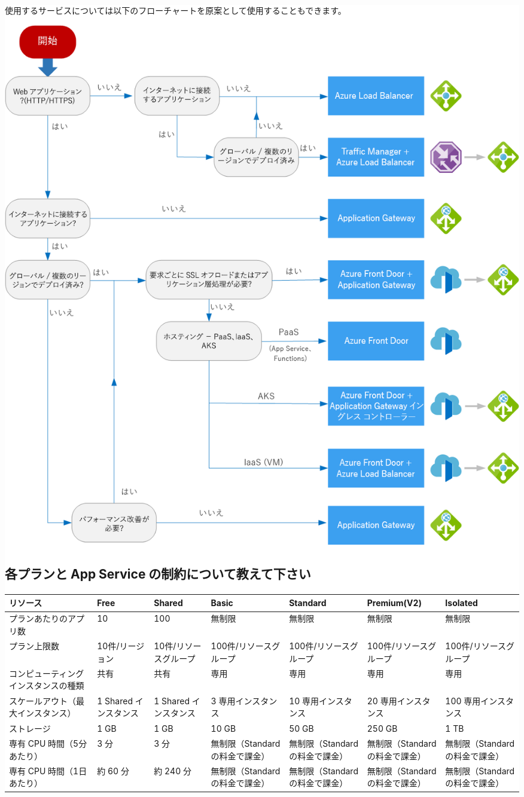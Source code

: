 使用するサービスについては以下のフローチャートを原案として使用することもできます。

![フローチャート](load-balancing-decision-tree.png)

## <a id="q-limits">各プランと App Service の制約について教えて下さい</a>

| リソース | Free | Shared | Basic | Standard | Premium(V2) | Isolated |
| :----- | :---- | :------- | :-------- | :-------- | :---------- | :-------------- |
| プランあたりのアプリ数 | 10 | 100 | 無制限 | 無制限 | 無制限 | 無制限 |
| プラン上限数 | 10件/リージョン | 10件/リソースグループ | 100件/リソースグループ | 100件/リソースグループ | 100件/リソースグループ | 100件/リソースグループ |
| コンピューティングインスタンスの種類 | 共有 | 共有 | 専用 | 専用 | 専用 | 専用 |
| スケールアウト（最大インスタンス） | 1 Shared インスタンス | 1 Shared インスタンス | 3 専用インスタンス | 10 専用インスタンス | 20 専用インスタンス | 100 専用インスタンス |
| ストレージ | 1 GB | 1 GB | 10 GB | 50 GB | 250 GB | 1 TB |
| 専有 CPU 時間（5分あたり） | 3 分 | 3 分 | 無制限（Standard の料金で課金） | 無制限（Standard の料金で課金） | 無制限（Standard の料金で課金） | 無制限（Standard の料金で課金） |
| 専有 CPU 時間（1日あたり） | 約 60 分 | 約 240 分 | 無制限（Standard の料金で課金） | 無制限（Standard の料金で課金） | 無制限（Standard の料金で課金） | 無制限（Standard の料金で課金） |